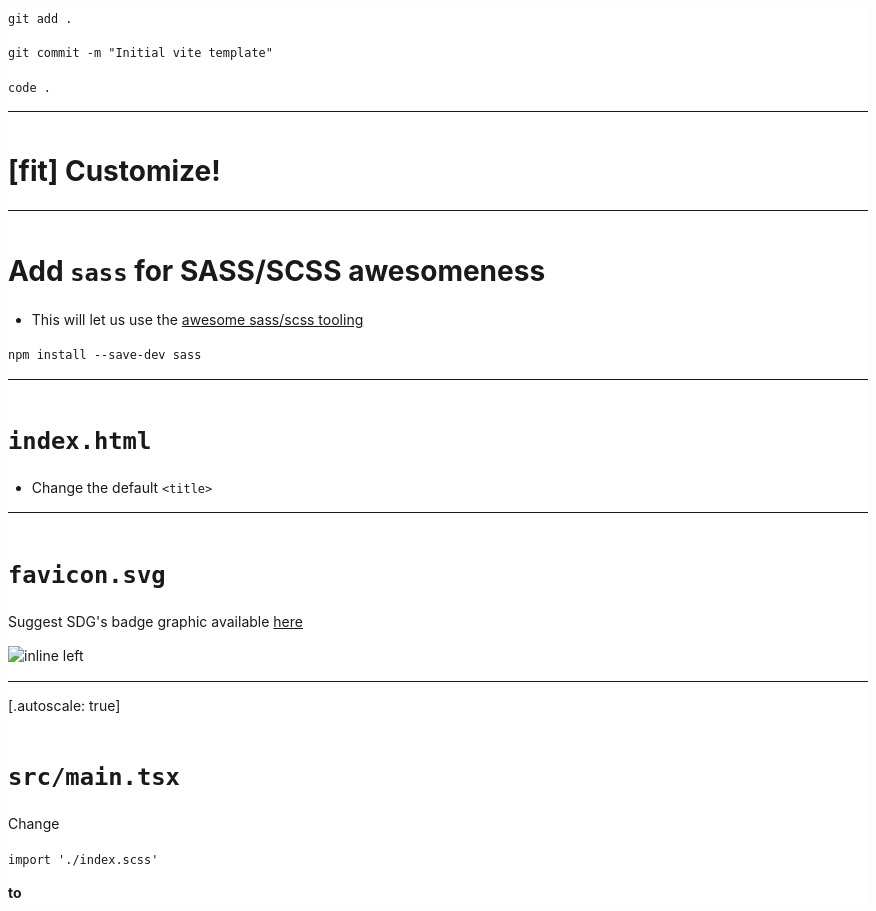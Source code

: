 ```shell
git add .
```

```shell
git commit -m "Initial vite template"
```

```shell
code .
```

---

# [fit] Customize!

---

# Add `sass` for SASS/SCSS awesomeness

- This will let us use the [awesome sass/scss tooling](https://sass-lang.com)

```
npm install --save-dev sass
```

---

# `index.html`

- Change the default `<title>`

---

# `favicon.svg`

Suggest SDG's badge graphic available [here](https://github.com/suncoast-devs/web/blob/master/static/brand/button.svg?short_path=f36de0e)

![inline left](https://raw.githubusercontent.com/suncoast-devs/web/master/static/brand/button.png)

---

[.autoscale: true]

# `src/main.tsx`

Change

    import './index.scss'

**to**
